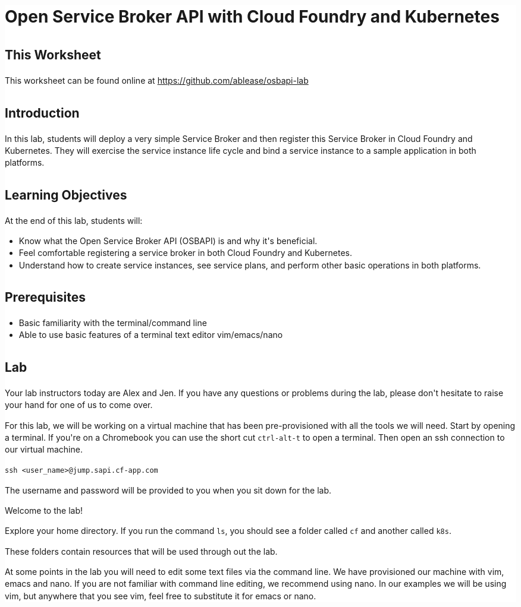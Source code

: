 # Open Service Broker API with Cloud Foundry and Kubernetes

## This Worksheet

This worksheet can be found online at https://github.com/ablease/osbapi-lab 

## Introduction

In this lab, students will deploy a very simple Service Broker and then register this Service Broker in Cloud Foundry and Kubernetes.
They will exercise the service instance life cycle and bind a service instance to a sample application in both platforms.

## Learning Objectives

At the end of this lab, students will:

* Know what the Open Service Broker API (OSBAPI) is and why it's beneficial.
* Feel comfortable registering a service broker in both Cloud Foundry and Kubernetes.
* Understand how to create service instances, see service plans, and perform other basic operations in both platforms.

## Prerequisites

* Basic familiarity with the terminal/command line
* Able to use basic features of a terminal text editor vim/emacs/nano

## Lab

Your lab instructors today are Alex and Jen. If you have any questions or problems during the lab, please don't hesitate to raise your hand for one of us to come over.

For this lab, we will be working on a virtual machine that has been pre-provisioned with all the tools we will need. Start by opening a terminal. If you're on a Chromebook you can use the short cut `ctrl-alt-t` to open a terminal. Then open an ssh connection to our virtual machine.

```
ssh <user_name>@jump.sapi.cf-app.com
```

The username and password will be provided to you when you sit down for the lab.

Welcome to the lab!

Explore your home directory. If you run the command `ls`, you should see a folder called `cf` and another called `k8s`.

These folders contain resources that will be used through out the lab.

At some points in the lab you will need to edit some text files via the command line. We have provisioned our machine with vim, emacs and nano. If you are not familiar with command line editing, we recommend using nano. In our examples we will be using vim, but anywhere that you see vim, feel free to substitute it for emacs or nano. 

